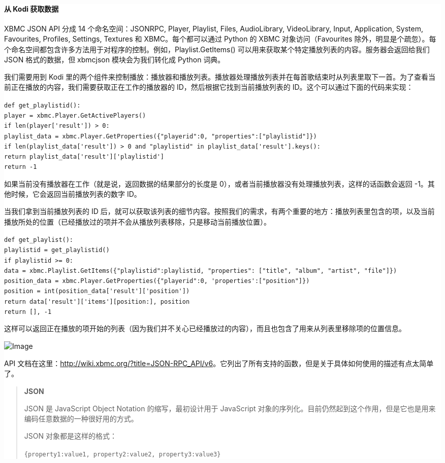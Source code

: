
#### 从 Kodi 获取数据


XBMC JSON API 分成 14 个命名空间：JSONRPC, Player, Playlist, Files, AudioLibrary, VideoLibrary, Input, Application, System, Favourites, Profiles, Settings, Textures 和 XBMC。每个都可以通过 Python 的 XBMC 对象访问（Favourites 除外，明显是个疏忽）。每个命名空间都包含许多方法用于对程序的控制。例如，Playlist.GetItems() 可以用来获取某个特定播放列表的内容。服务器会返回给我们 JSON 格式的数据，但 xbmcjson 模块会为我们转化成 Python 词典。


我们需要用到 Kodi 里的两个组件来控制播放：播放器和播放列表。播放器处理播放列表并在每首歌结束时从列表里取下一首。为了查看当前正在播放的内容，我们需要获取正在工作的播放器的 ID，然后根据它找到当前播放列表的 ID。这个可以通过下面的代码来实现：



```
def get_playlistid():
player = xbmc.Player.GetActivePlayers()
if len(player['result']) > 0:
playlist_data = xbmc.Player.GetProperties({"playerid":0, "properties":["playlistid"]})
if len(playlist_data['result']) > 0 and "playlistid" in playlist_data['result'].keys():
return playlist_data['result']['playlistid']
return -1

```

如果当前没有播放器在工作（就是说，返回数据的结果部分的长度是 0），或者当前播放器没有处理播放列表，这样的话函数会返回 -1。其他时候，它会返回当前播放列表的数字 ID。


当我们拿到当前播放列表的 ID 后，就可以获取该列表的细节内容。按照我们的需求，有两个重要的地方：播放列表里包含的项，以及当前播放所处的位置（已经播放过的项并不会从播放列表移除，只是移动当前播放位置）。



```
def get_playlist():
playlistid = get_playlistid()
if playlistid >= 0:
data = xbmc.Playlist.GetItems({"playlistid":playlistid, "properties": ["title", "album", "artist", "file"]})
position_data = xbmc.Player.GetProperties({"playerid":0, 'properties':["position"]})
position = int(position_data['result']['position'])
return data['result']['items'][position:], position
return [], -1

```

这样可以返回正在播放的项开始的列表（因为我们并不关心已经播放过的内容），而且也包含了用来从列表里移除项的位置信息。


![Image](/data/attachment/album/201507/24/091205velijznihkq6ahhk.jpg)


API 文档在这里：<http://wiki.xbmc.org/?title=JSON-RPC_API/v6>。它列出了所有支持的函数，但是关于具体如何使用的描述有点太简单了。



> 
> **JSON**
> 
> 
> JSON 是 JavaScript Object Notation 的缩写，最初设计用于 JavaScript 对象的序列化。目前仍然起到这个作用，但是它也是用来编码任意数据的一种很好用的方式。
> 
> 
> JSON 对象都是这样的格式：
> 
> 
> 
> ```
> {property1:value1, property2:value2, property3:value3}
> 
> ```
> 